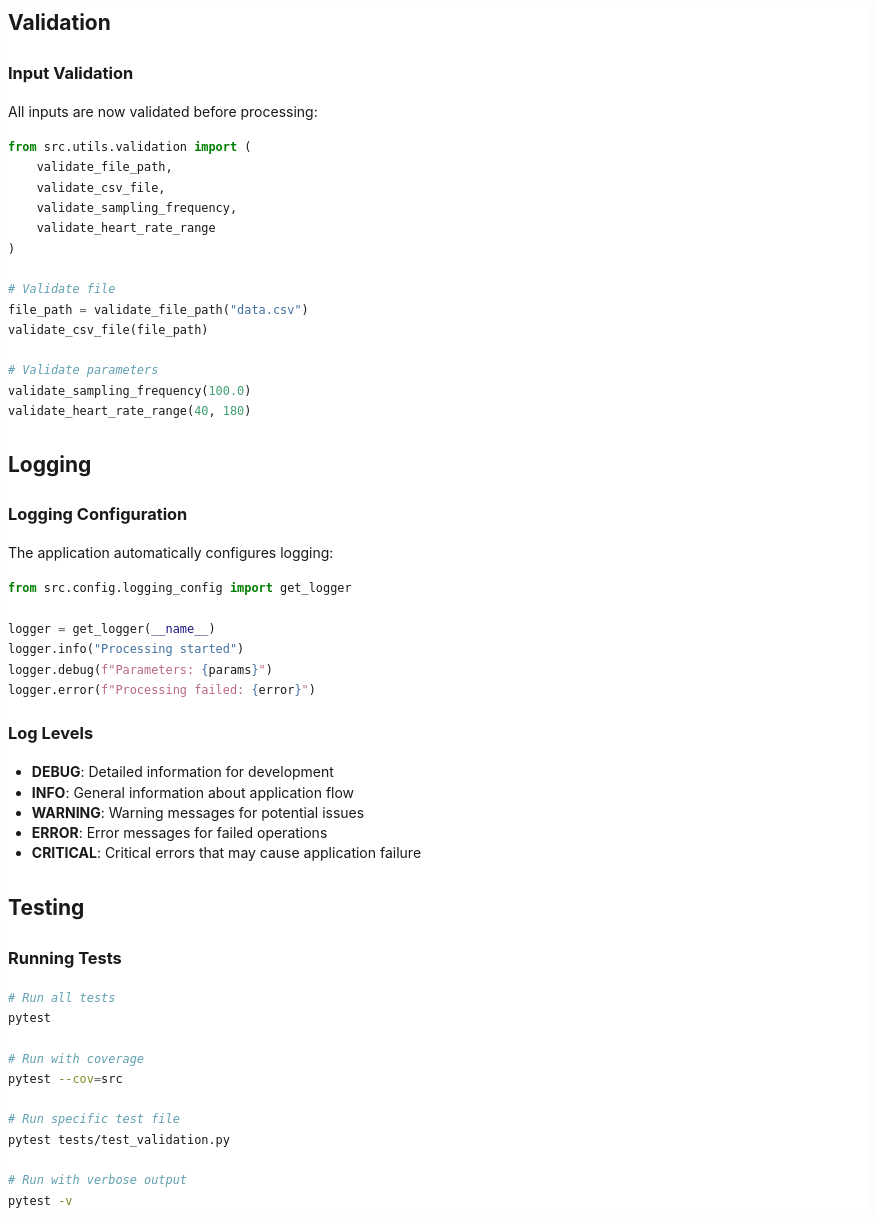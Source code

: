 ## Validation

### Input Validation

All inputs are now validated before processing:

```python
from src.utils.validation import (
    validate_file_path,
    validate_csv_file,
    validate_sampling_frequency,
    validate_heart_rate_range
)

# Validate file
file_path = validate_file_path("data.csv")
validate_csv_file(file_path)

# Validate parameters
validate_sampling_frequency(100.0)
validate_heart_rate_range(40, 180)
```

## Logging

### Logging Configuration

The application automatically configures logging:

```python
from src.config.logging_config import get_logger

logger = get_logger(__name__)
logger.info("Processing started")
logger.debug(f"Parameters: {params}")
logger.error(f"Processing failed: {error}")
```

### Log Levels

- **DEBUG**: Detailed information for development
- **INFO**: General information about application flow
- **WARNING**: Warning messages for potential issues
- **ERROR**: Error messages for failed operations
- **CRITICAL**: Critical errors that may cause application failure

## Testing

### Running Tests

```bash
# Run all tests
pytest

# Run with coverage
pytest --cov=src

# Run specific test file
pytest tests/test_validation.py

# Run with verbose output
pytest -v
```

